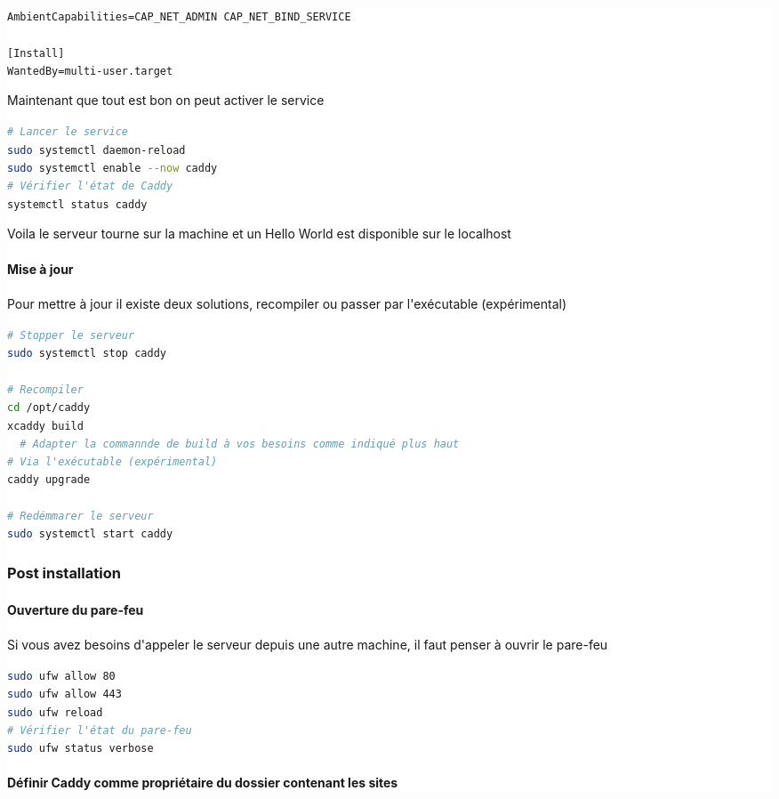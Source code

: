 ```properties
AmbientCapabilities=CAP_NET_ADMIN CAP_NET_BIND_SERVICE

[Install]
WantedBy=multi-user.target
```

Maintenant que tout est bon on peut activer le service

```bash
# Lancer le service
sudo systemctl daemon-reload
sudo systemctl enable --now caddy
# Vérifier l'état de Caddy
systemctl status caddy
```

Voila le serveur tourne sur la machine et un Hello World est disponible sur le localhost

#### Mise à jour

Pour mettre à jour il existe deux solutions, recompiler ou passer par l'exécutable (expérimental)

```bash
# Stopper le serveur
sudo systemctl stop caddy

# Recompiler
cd /opt/caddy
xcaddy build
  # Adapter la commannde de build à vos besoins comme indiqué plus haut
# Via l'exécutable (expérimental)
caddy upgrade

# Redémmarer le serveur
sudo systemctl start caddy
```

### Post installation

#### Ouverture du pare-feu

Si vous avez besoins d'appeler le serveur depuis une autre machine, il faut penser à ouvrir le pare-feu

```bash
sudo ufw allow 80
sudo ufw allow 443
sudo ufw reload
# Vérifier l'état du pare-feu
sudo ufw status verbose
```

#### Définir Caddy comme propriétaire du dossier contenant les sites
